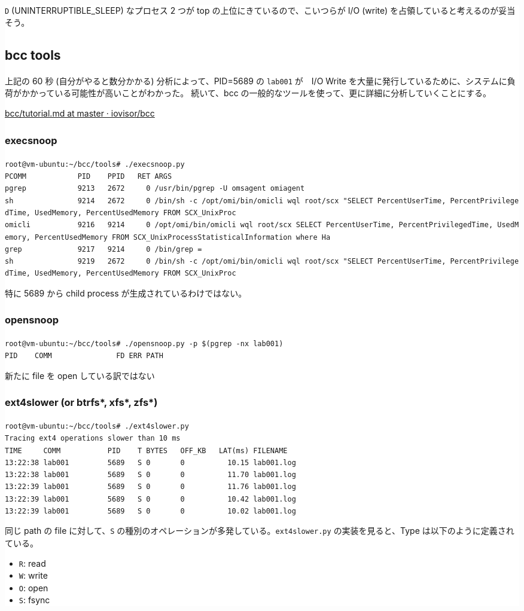 `D` (UNINTERRUPTIBLE_SLEEP) なプロセス 2 つが top の上位にきているので、こいつらが I/O (write) を占領していると考えるのが妥当そう。


## bcc tools

上記の 60 秒 (自分がやると数分かかる) 分析によって、PID=5689 の `lab001` が　I/O Write を大量に発行しているために、システムに負荷がかかっている可能性が高いことがわかった。
続いて、bcc の一般的なツールを使って、更に詳細に分析していくことにする。

[bcc/tutorial.md at master · iovisor/bcc](https://github.com/iovisor/bcc/blob/master/docs/tutorial.md#1-general-performance)

### execsnoop

```
root@vm-ubuntu:~/bcc/tools# ./execsnoop.py
PCOMM            PID    PPID   RET ARGS
pgrep            9213   2672     0 /usr/bin/pgrep -U omsagent omiagent
sh               9214   2672     0 /bin/sh -c /opt/omi/bin/omicli wql root/scx "SELECT PercentUserTime, PercentPrivilegedTime, UsedMemory, PercentUsedMemory FROM SCX_UnixProc
omicli           9216   9214     0 /opt/omi/bin/omicli wql root/scx SELECT PercentUserTime, PercentPrivilegedTime, UsedMemory, PercentUsedMemory FROM SCX_UnixProcessStatisticalInformation where Ha
grep             9217   9214     0 /bin/grep =
sh               9219   2672     0 /bin/sh -c /opt/omi/bin/omicli wql root/scx "SELECT PercentUserTime, PercentPrivilegedTime, UsedMemory, PercentUsedMemory FROM SCX_UnixProc
```

特に 5689 から child process が生成されているわけではない。

### opensnoop

```
root@vm-ubuntu:~/bcc/tools# ./opensnoop.py -p $(pgrep -nx lab001)
PID    COMM               FD ERR PATH
```

新たに file を open している訳ではない


### ext4slower (or btrfs*, xfs*, zfs*)

```
root@vm-ubuntu:~/bcc/tools# ./ext4slower.py
Tracing ext4 operations slower than 10 ms
TIME     COMM           PID    T BYTES   OFF_KB   LAT(ms) FILENAME
13:22:38 lab001         5689   S 0       0          10.15 lab001.log
13:22:38 lab001         5689   S 0       0          11.70 lab001.log
13:22:39 lab001         5689   S 0       0          11.76 lab001.log
13:22:39 lab001         5689   S 0       0          10.42 lab001.log
13:22:39 lab001         5689   S 0       0          10.02 lab001.log
```

同じ path の file に対して、`S` の種別のオペレーションが多発している。`ext4slower.py` の実装を見ると、Type は以下のように定義されている。

- `R`: read
- `W`: write
- `O`: open
- `S`: fsync
